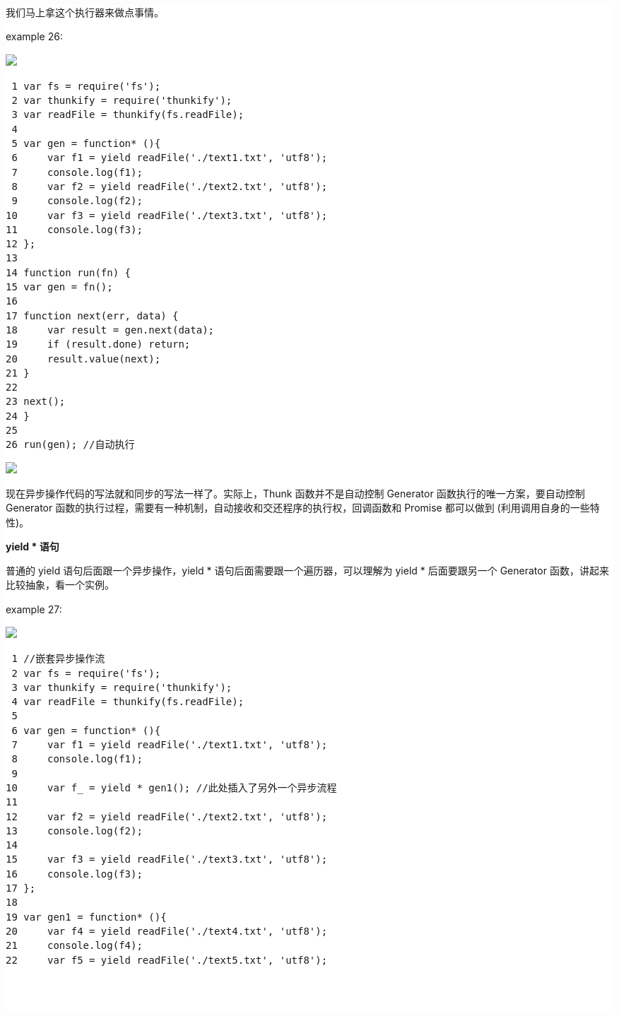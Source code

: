 我们马上拿这个执行器来做点事情。

example 26:

[![](https://common.cnblogs.com/images/copycode.gif)](javascript:void(0); "复制代码")

<pre> 1 var fs = require('fs');
 2 var thunkify = require('thunkify');
 3 var readFile = thunkify(fs.readFile);
 4 
 5 var gen = function* (){
 6     var f1 = yield readFile('./text1.txt', 'utf8');
 7     console.log(f1);
 8     var f2 = yield readFile('./text2.txt', 'utf8');
 9     console.log(f2);
10     var f3 = yield readFile('./text3.txt', 'utf8');
11     console.log(f3);
12 };
13 
14 function run(fn) {
15 var gen = fn();
16 
17 function next(err, data) {
18     var result = gen.next(data);
19     if (result.done) return;
20     result.value(next);
21 }
22 
23 next();
24 }
25 
26 run(gen); //自动执行</pre>

[![](https://common.cnblogs.com/images/copycode.gif)](javascript:void(0); "复制代码")

现在异步操作代码的写法就和同步的写法一样了。实际上，Thunk 函数并不是自动控制 Generator 函数执行的唯一方案，要自动控制 Generator 函数的执行过程，需要有一种机制，自动接收和交还程序的执行权，回调函数和 Promise 都可以做到 (利用调用自身的一些特性)。

**yield * 语句**

普通的 yield 语句后面跟一个异步操作，yield * 语句后面需要跟一个遍历器，可以理解为 yield * 后面要跟另一个 Generator 函数，讲起来比较抽象，看一个实例。

example 27:

[![](https://common.cnblogs.com/images/copycode.gif)](javascript:void(0); "复制代码")

<pre> 1 //嵌套异步操作流
 2 var fs = require('fs');
 3 var thunkify = require('thunkify');
 4 var readFile = thunkify(fs.readFile);
 5 
 6 var gen = function* (){
 7     var f1 = yield readFile('./text1.txt', 'utf8');
 8     console.log(f1);
 9 
10     var f_ = yield * gen1(); //此处插入了另外一个异步流程
11 
12     var f2 = yield readFile('./text2.txt', 'utf8');
13     console.log(f2);
14 
15     var f3 = yield readFile('./text3.txt', 'utf8');
16     console.log(f3);
17 };
18 
19 var gen1 = function* (){
20     var f4 = yield readFile('./text4.txt', 'utf8');
21     console.log(f4);
22     var f5 = yield readFile('./text5.txt', 'utf8');
